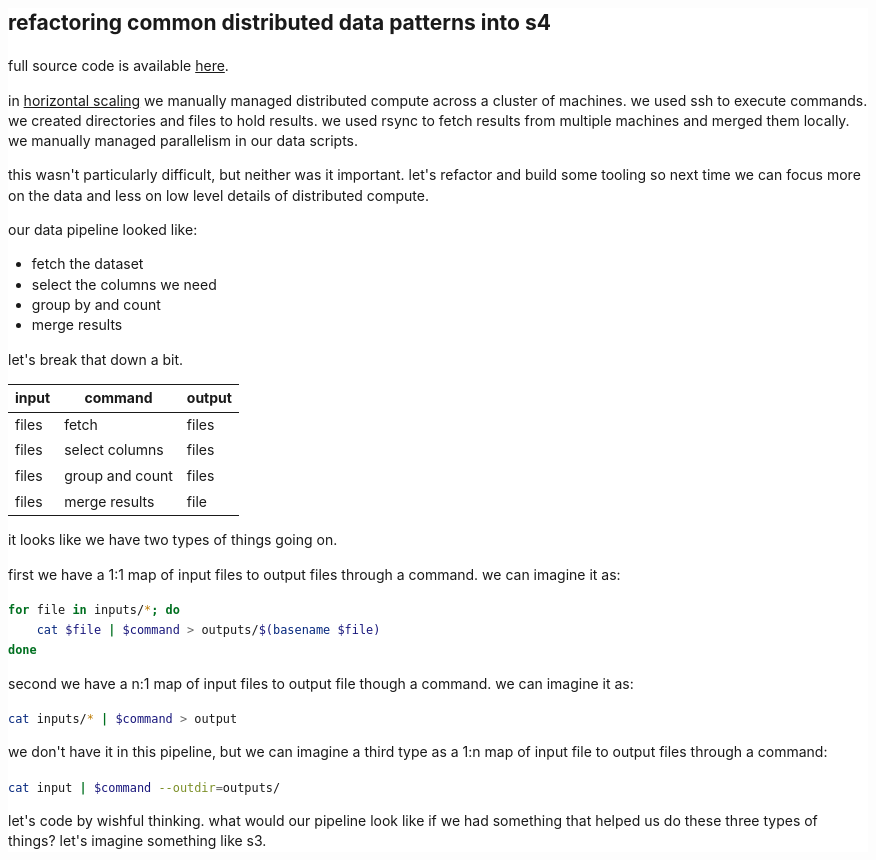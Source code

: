 ## refactoring common distributed data patterns into s4

full source code is available [here](https://github.com/nathants/posts/tree/003/003_refactoring_common_distributed_data_patterns_into_s4).

in [horizontal scaling](/posts/scaling-python-data-processing-horizontally) we manually managed distributed compute across a cluster of machines. we used ssh to execute commands. we created directories and files to hold results. we used rsync to fetch results from multiple machines and merged them locally. we manually managed parallelism in our data scripts.

this wasn't particularly difficult, but neither was it important. let's refactor and build some tooling so next time we can focus more on the data and less on low level details of distributed compute.

our data pipeline looked like:

- fetch the dataset
- select the columns we need
- group by and count
- merge results

let's break that down a bit.

| input | command | output |
| -- | -- | -- |
| files | fetch | files |
| files | select columns | files |
| files | group and count | files |
| files | merge results | file |

it looks like we have two types of things going on.

first we have a 1:1 map of input files to output files through a command. we can imagine it as:

```bash
for file in inputs/*; do
    cat $file | $command > outputs/$(basename $file)
done
```

second we have a n:1 map of input files to output file though a command. we can imagine it as:

```bash
cat inputs/* | $command > output
```

we don't have it in this pipeline, but we can imagine a third type as a 1:n map of input file to output files through a command:

```bash
cat input | $command --outdir=outputs/
```

let's code by wishful thinking. what would our pipeline look like if we had something that helped us do these three types of things? let's imagine something like s3.
